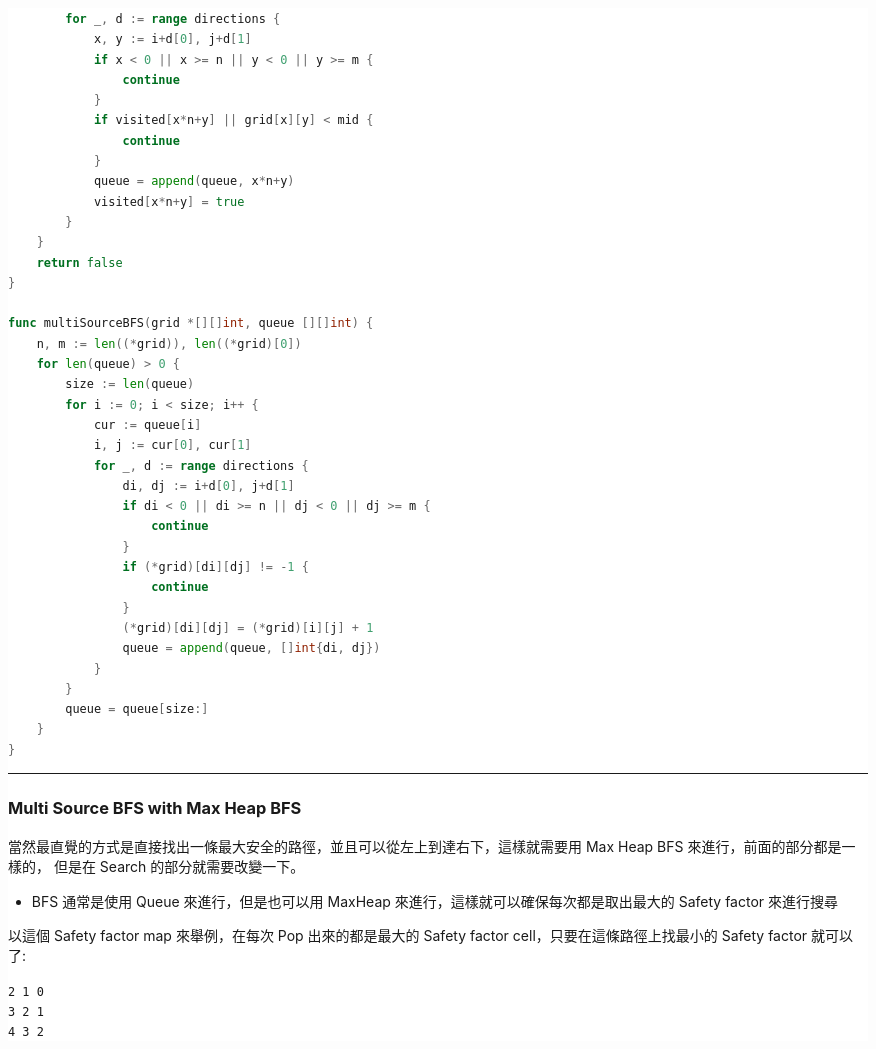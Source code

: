 ```go
        for _, d := range directions {
            x, y := i+d[0], j+d[1]
            if x < 0 || x >= n || y < 0 || y >= m {
                continue
            }
            if visited[x*n+y] || grid[x][y] < mid {
                continue
            }
            queue = append(queue, x*n+y)
            visited[x*n+y] = true
        }
    }
    return false
}

func multiSourceBFS(grid *[][]int, queue [][]int) {
    n, m := len((*grid)), len((*grid)[0])
    for len(queue) > 0 {
        size := len(queue)
        for i := 0; i < size; i++ {
            cur := queue[i]
            i, j := cur[0], cur[1]
            for _, d := range directions {
                di, dj := i+d[0], j+d[1]
                if di < 0 || di >= n || dj < 0 || dj >= m {
                    continue
                }
                if (*grid)[di][dj] != -1 {
                    continue
                }
                (*grid)[di][dj] = (*grid)[i][j] + 1
                queue = append(queue, []int{di, dj})
            }
        }
        queue = queue[size:]
    }
}
```

---

### Multi Source BFS with Max Heap BFS

當然最直覺的方式是直接找出一條最大安全的路徑，並且可以從左上到達右下，這樣就需要用 Max Heap BFS 來進行，前面的部分都是一樣的，
但是在 Search 的部分就需要改變一下。

-   BFS 通常是使用 Queue 來進行，但是也可以用 MaxHeap 來進行，這樣就可以確保每次都是取出最大的 Safety factor 來進行搜尋

以這個 Safety factor map 來舉例，在每次 Pop 出來的都是最大的 Safety factor cell，只要在這條路徑上找最小的 Safety factor 就可以了:

```
2 1 0
3 2 1
4 3 2
```


[2812. Find the Safest Path in a Grid]: https://leetcode.com/problems/find-the-safest-path-in-a-grid/